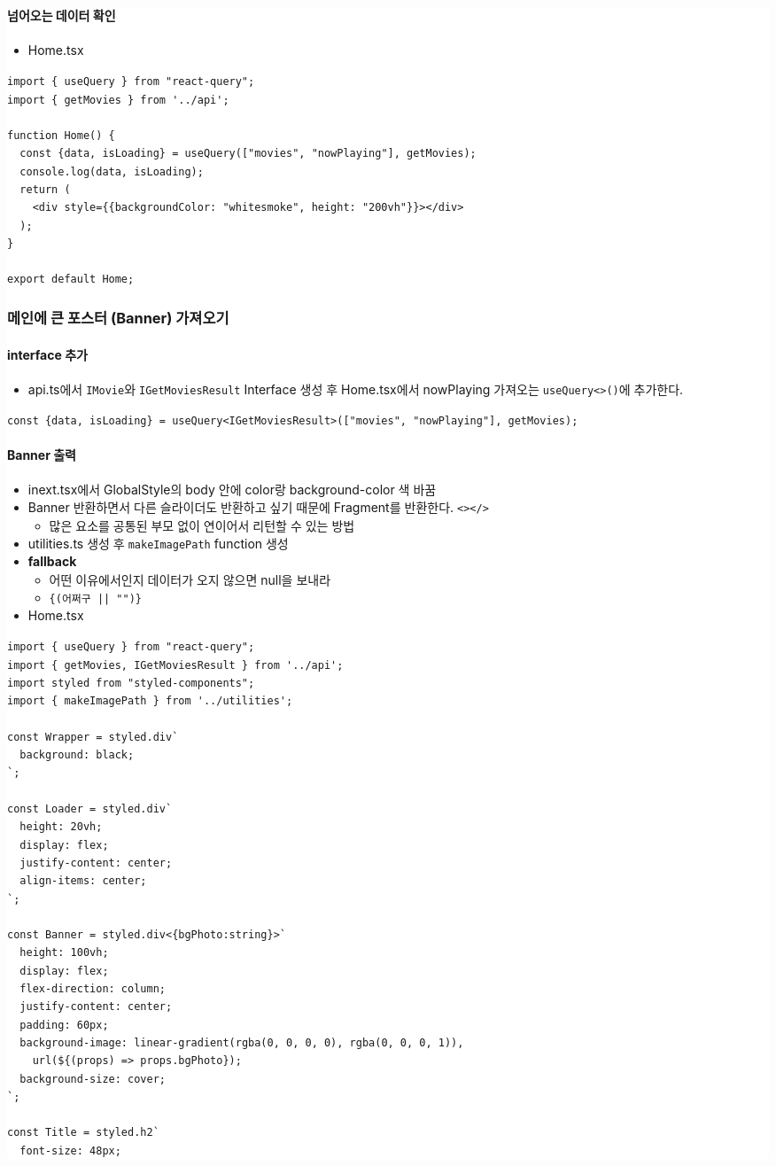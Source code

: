 #### 넘어오는 데이터 확인
* Home.tsx
```tsx
import { useQuery } from "react-query";
import { getMovies } from '../api';

function Home() {
  const {data, isLoading} = useQuery(["movies", "nowPlaying"], getMovies);
  console.log(data, isLoading);
  return (
    <div style={{backgroundColor: "whitesmoke", height: "200vh"}}></div>
  );
}

export default Home;
```

### 메인에 큰 포스터 (Banner) 가져오기
#### interface 추가
* api.ts에서 ```IMovie```와 ```IGetMoviesResult``` Interface 생성 후 Home.tsx에서 nowPlaying 가져오는 ```useQuery<>()```에 추가한다.
```tsx
const {data, isLoading} = useQuery<IGetMoviesResult>(["movies", "nowPlaying"], getMovies);
```

#### Banner 출력
* inext.tsx에서 GlobalStyle의 body 안에 color랑 background-color 색 바꿈
* Banner 반환하면서 다른 슬라이더도 반환하고 싶기 때문에 Fragment를 반환한다. ```<></>```
  + 많은 요소를 공통된 부모 없이 연이어서 리턴할 수 있는 방법
* utilities.ts 생성 후 ```makeImagePath``` function 생성
* __fallback__
  + 어떤 이유에서인지 데이터가 오지 않으면 null을 보내라
  + ```{(어쩌구 || "")}```
* Home.tsx
```tsx
import { useQuery } from "react-query";
import { getMovies, IGetMoviesResult } from '../api';
import styled from "styled-components";
import { makeImagePath } from '../utilities';

const Wrapper = styled.div`
  background: black;
`;

const Loader = styled.div`
  height: 20vh;
  display: flex;
  justify-content: center;
  align-items: center;
`;

const Banner = styled.div<{bgPhoto:string}>`
  height: 100vh;
  display: flex;
  flex-direction: column;
  justify-content: center;
  padding: 60px;
  background-image: linear-gradient(rgba(0, 0, 0, 0), rgba(0, 0, 0, 1)),
    url(${(props) => props.bgPhoto});
  background-size: cover;
`;

const Title = styled.h2`
  font-size: 48px;
```

  [key: string]: string[];
  [key: string]: string[];
  [key: string]: IToDo[];
